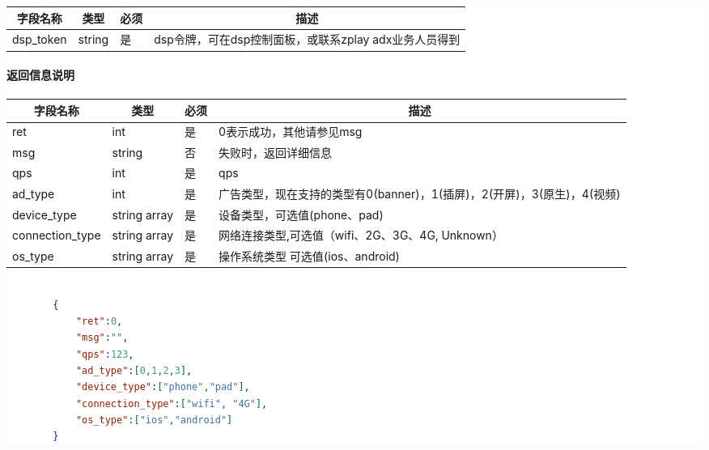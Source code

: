 |  字段名称 |  类型  | 必须 |                          描述                         |
| --------- | ------ | ---- | ----------------------------------------------------- |
| dsp_token | string | 是   | dsp令牌，可在dsp控制面板，或联系zplay adx业务人员得到 |


#### 返回信息说明

|     字段名称    |     类型     | 必须 |                                   描述                                  |
| --------------- | ------------ | ---- | ----------------------------------------------------------------------- |
| ret             | int          | 是   | 0表示成功，其他请参见msg                                                |
| msg             | string       | 否   | 失败时，返回详细信息                                                    |
| qps             | int          | 是   | qps                                                                     |
| ad_type         | int          | 是   | 广告类型，现在支持的类型有0(banner)，1(插屏)，2(开屏)，3(原生)，4(视频) |
| device_type     | string array | 是   | 设备类型，可选值(phone、pad)                                            |
| connection_type | string array | 是   | 网络连接类型,可选值（wifi、2G、3G、4G, Unknown）                        |
| os_type         | string array | 是   | 操作系统类型 可选值(ios、android)                                       |

```json

        {
        	"ret":0,
        	"msg":"",
        	"qps":123,
        	"ad_type":[0,1,2,3],
        	"device_type":["phone","pad"],
        	"connection_type":["wifi", "4G"],
        	"os_type":["ios","android"]
        }
```

